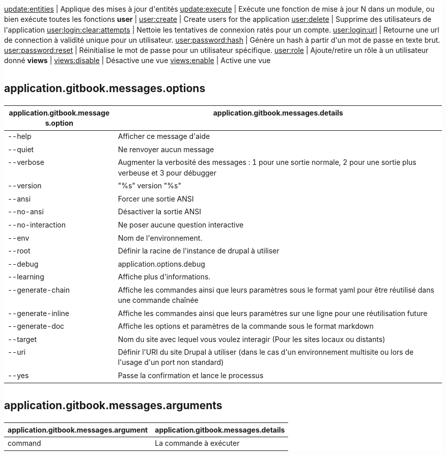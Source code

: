 [update:entities](update-entities.md) | Applique des mises à jour d'entités
[update:execute](update-execute.md) | Exécute une fonction de mise à jour N dans un module, ou bien exécute toutes les fonctions
**user**  |
[user:create](user-create.md) | Create users for the application
[user:delete](user-delete.md) | Supprime des utilisateurs de l'application
[user:login:clear:attempts](user-login-clear-attempts.md) | Nettoie les tentatives de connexion ratés pour un compte.
[user:login:url](user-login-url.md) | Retourne une url de connection à validité unique pour un utilisateur.
[user:password:hash](user-password-hash.md) | Génère un hash à partir d'un mot de passe en texte brut.
[user:password:reset](user-password-reset.md) | Réinitialise le mot de passe pour un utilisateur spécifique.
[user:role](user-role.md) | Ajoute/retire un rôle à un utilisateur donné
**views**  |
[views:disable](views-disable.md) | Désactive une vue
[views:enable](views-enable.md) | Active une vue

## application.gitbook.messages.options
application.gitbook.messages.option | application.gitbook.messages.details
-------|-------------
--help | Afficher ce message d'aide
--quiet | Ne renvoyer aucun message
--verbose | Augmenter la verbosité des messages : 1 pour une sortie normale, 2 pour une sortie plus verbeuse et 3 pour débugger
--version | <info>"%s"</info> version <comment>"%s"</comment>
--ansi | Forcer une sortie ANSI
--no-ansi | Désactiver la sortie ANSI
--no-interaction | Ne poser aucune question interactive
--env | Nom de l'environnement.
--root | Définir la racine de l'instance de drupal à utiliser
--debug | application.options.debug
--learning | Affiche plus d'informations.
--generate-chain | Affiche les commandes ainsi que leurs paramètres sous le format yaml pour être réutilisé dans une commande chaînée
--generate-inline | Affiche les commandes ainsi que leurs paramètres sur une ligne pour une réutilisation future
--generate-doc | Affiche les options et paramètres de la commande sous le format markdown
--target | Nom du site avec lequel vous voulez interagir (Pour les sites locaux ou distants)
--uri | Définir l'URI du site Drupal à utiliser (dans le cas d'un environnement multisite ou lors de l'usage d'un port non standard)
--yes | Passe la confirmation et lance le processus

## application.gitbook.messages.arguments
application.gitbook.messages.argument | application.gitbook.messages.details
---------|-------------
command | La commande à exécuter
